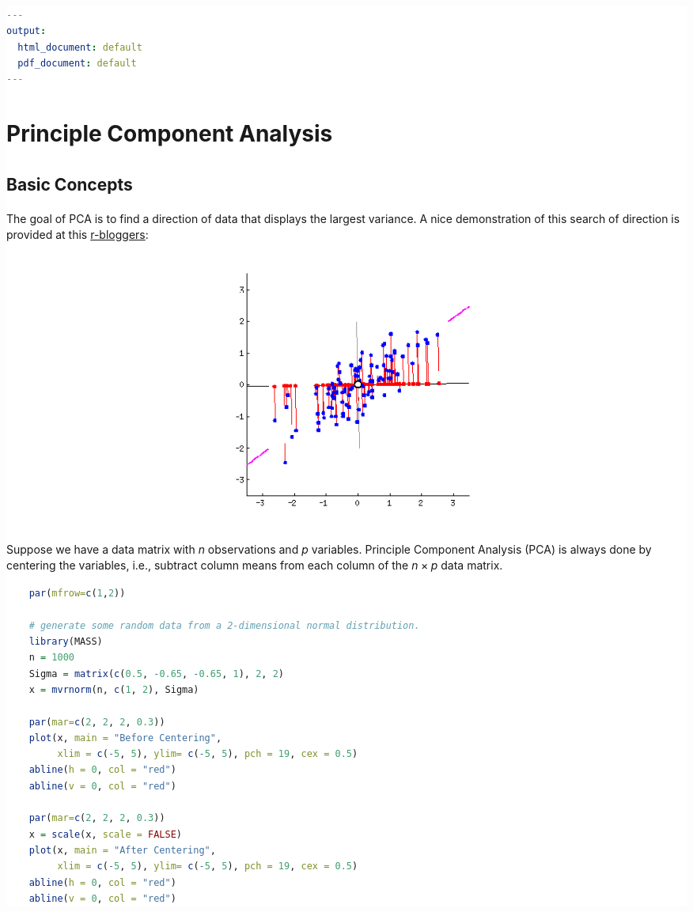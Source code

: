 ```yaml
---
output:
  html_document: default
  pdf_document: default
---
```




# Principle Component Analysis

## Basic Concepts

The goal of PCA is to find a direction of data that displays the largest variance. A nice demonstration of this search of direction is provided at this [r-bloggers](https://www.r-bloggers.com/principal-component-analysis-in-r/):

![](images/PCA.gif)

Suppose we have a data matrix with $n$ observations and $p$ variables. Principle Component Analysis (PCA) is always done by centering the variables, i.e., subtract column means from each column of the $n \times p$ data matrix. 


```r
    par(mfrow=c(1,2))
    
    # generate some random data from a 2-dimensional normal distribution. 
    library(MASS)
    n = 1000
    Sigma = matrix(c(0.5, -0.65, -0.65, 1), 2, 2)
    x = mvrnorm(n, c(1, 2), Sigma)

    par(mar=c(2, 2, 2, 0.3))
    plot(x, main = "Before Centering", 
         xlim = c(-5, 5), ylim= c(-5, 5), pch = 19, cex = 0.5)
    abline(h = 0, col = "red")
    abline(v = 0, col = "red")
    
    par(mar=c(2, 2, 2, 0.3))
    x = scale(x, scale = FALSE)
    plot(x, main = "After Centering", 
         xlim = c(-5, 5), ylim= c(-5, 5), pch = 19, cex = 0.5)
    abline(h = 0, col = "red")
    abline(v = 0, col = "red")    
```
